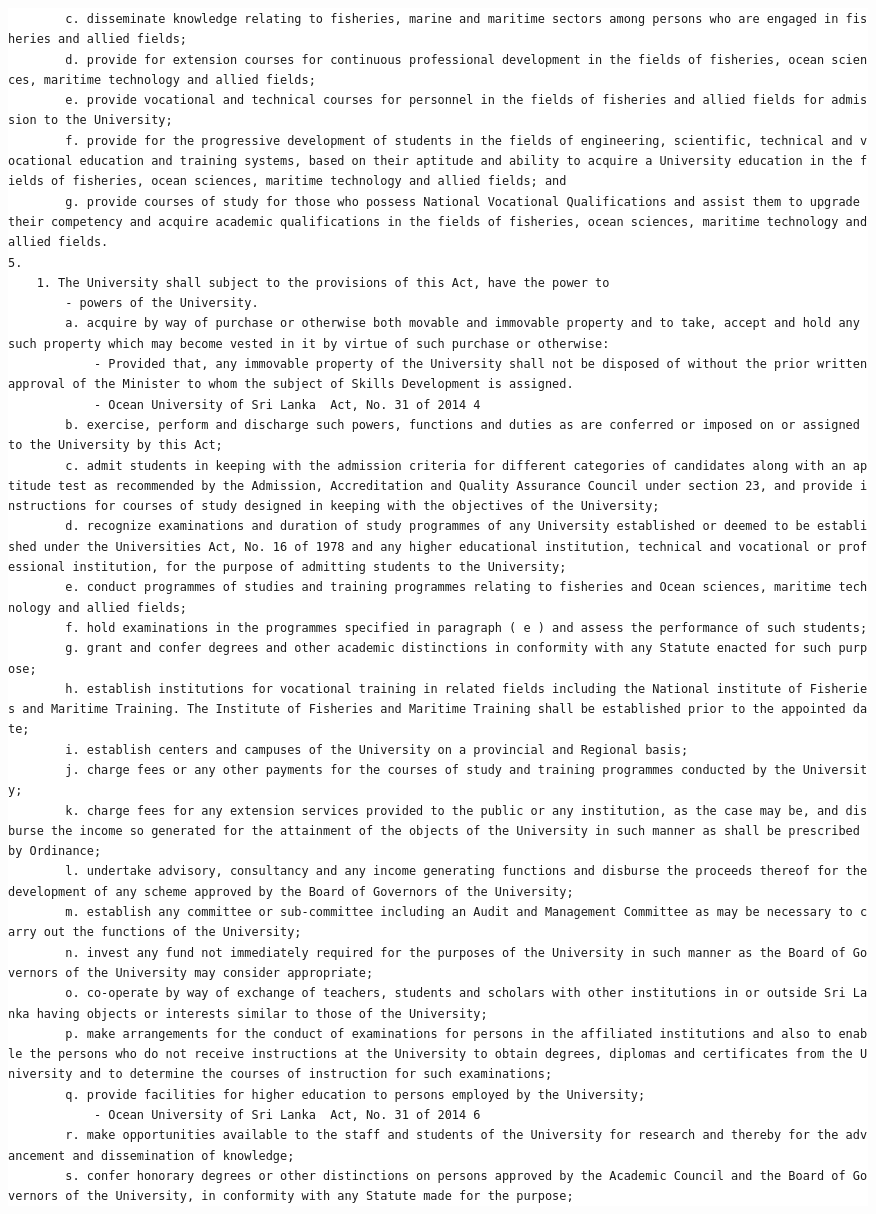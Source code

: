             c. disseminate knowledge relating to fisheries, marine and maritime sectors among persons who are engaged in fisheries and allied fields;
            d. provide for extension courses for continuous professional development in the fields of fisheries, ocean sciences, maritime technology and allied fields;
            e. provide vocational and technical courses for personnel in the fields of fisheries and allied fields for admission to the University;
            f. provide for the progressive development of students in the fields of engineering, scientific, technical and vocational education and training systems, based on their aptitude and ability to acquire a University education in the fields of fisheries, ocean sciences, maritime technology and allied fields; and
            g. provide courses of study for those who possess National Vocational Qualifications and assist them to upgrade their competency and acquire academic qualifications in the fields of fisheries, ocean sciences, maritime technology and allied fields.
    5. 
        1. The University shall subject to the provisions of this Act, have the power to
            - powers of the University.
            a. acquire by way of purchase or otherwise both movable and immovable property and to take, accept and hold any such property which may become vested in it by virtue of such purchase or otherwise:
                - Provided that, any immovable property of the University shall not be disposed of without the prior written approval of the Minister to whom the subject of Skills Development is assigned.
                - Ocean University of Sri Lanka  Act, No. 31 of 2014 4
            b. exercise, perform and discharge such powers, functions and duties as are conferred or imposed on or assigned to the University by this Act;
            c. admit students in keeping with the admission criteria for different categories of candidates along with an aptitude test as recommended by the Admission, Accreditation and Quality Assurance Council under section 23, and provide instructions for courses of study designed in keeping with the objectives of the University;
            d. recognize examinations and duration of study programmes of any University established or deemed to be established under the Universities Act, No. 16 of 1978 and any higher educational institution, technical and vocational or professional institution, for the purpose of admitting students to the University;
            e. conduct programmes of studies and training programmes relating to fisheries and Ocean sciences, maritime technology and allied fields;
            f. hold examinations in the programmes specified in paragraph ( e ) and assess the performance of such students;
            g. grant and confer degrees and other academic distinctions in conformity with any Statute enacted for such purpose;
            h. establish institutions for vocational training in related fields including the National institute of Fisheries and Maritime Training. The Institute of Fisheries and Maritime Training shall be established prior to the appointed date;
            i. establish centers and campuses of the University on a provincial and Regional basis;
            j. charge fees or any other payments for the courses of study and training programmes conducted by the University;
            k. charge fees for any extension services provided to the public or any institution, as the case may be, and disburse the income so generated for the attainment of the objects of the University in such manner as shall be prescribed by Ordinance;
            l. undertake advisory, consultancy and any income generating functions and disburse the proceeds thereof for the development of any scheme approved by the Board of Governors of the University;
            m. establish any committee or sub-committee including an Audit and Management Committee as may be necessary to carry out the functions of the University;
            n. invest any fund not immediately required for the purposes of the University in such manner as the Board of Governors of the University may consider appropriate;
            o. co-operate by way of exchange of teachers, students and scholars with other institutions in or outside Sri Lanka having objects or interests similar to those of the University;
            p. make arrangements for the conduct of examinations for persons in the affiliated institutions and also to enable the persons who do not receive instructions at the University to obtain degrees, diplomas and certificates from the University and to determine the courses of instruction for such examinations;
            q. provide facilities for higher education to persons employed by the University;
                - Ocean University of Sri Lanka  Act, No. 31 of 2014 6
            r. make opportunities available to the staff and students of the University for research and thereby for the advancement and dissemination of knowledge;
            s. confer honorary degrees or other distinctions on persons approved by the Academic Council and the Board of Governors of the University, in conformity with any Statute made for the purpose;